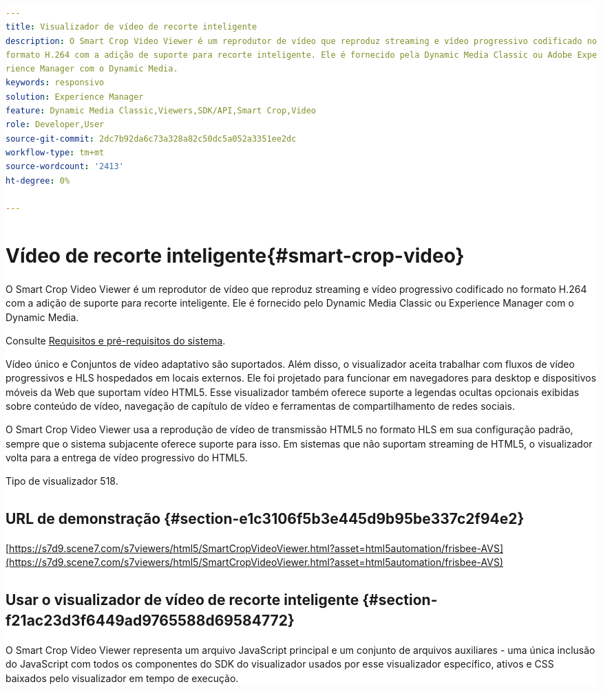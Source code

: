 ```yaml
---
title: Visualizador de vídeo de recorte inteligente
description: O Smart Crop Video Viewer é um reprodutor de vídeo que reproduz streaming e vídeo progressivo codificado no formato H.264 com a adição de suporte para recorte inteligente. Ele é fornecido pela Dynamic Media Classic ou Adobe Experience Manager com o Dynamic Media.
keywords: responsivo
solution: Experience Manager
feature: Dynamic Media Classic,Viewers,SDK/API,Smart Crop,Video
role: Developer,User
source-git-commit: 2dc7b92da6c73a328a82c50dc5a052a3351ee2dc
workflow-type: tm+mt
source-wordcount: '2413'
ht-degree: 0%

---
```


# Vídeo de recorte inteligente{#smart-crop-video}

O Smart Crop Video Viewer é um reprodutor de vídeo que reproduz streaming e vídeo progressivo codificado no formato H.264 com a adição de suporte para recorte inteligente. Ele é fornecido pelo Dynamic Media Classic ou Experience Manager com o Dynamic Media.

Consulte [Requisitos e pré-requisitos do sistema](../../c-system-requirements-and-prerequisites.md#concept-9282e5b777de42cdaf72ef7ebd646842).

Vídeo único e Conjuntos de vídeo adaptativo são suportados. Além disso, o visualizador aceita trabalhar com fluxos de vídeo progressivos e HLS hospedados em locais externos. Ele foi projetado para funcionar em navegadores para desktop e dispositivos móveis da Web que suportam vídeo HTML5. Esse visualizador também oferece suporte a legendas ocultas opcionais exibidas sobre conteúdo de vídeo, navegação de capítulo de vídeo e ferramentas de compartilhamento de redes sociais.

O Smart Crop Video Viewer usa a reprodução de vídeo de transmissão HTML5 no formato HLS em sua configuração padrão, sempre que o sistema subjacente oferece suporte para isso. Em sistemas que não suportam streaming de HTML5, o visualizador volta para a entrega de vídeo progressivo do HTML5.

Tipo de visualizador 518.

## URL de demonstração {#section-e1c3106f5b3e445d9b95be337c2f94e2}

[https://s7d9.scene7.com/s7viewers/html5/SmartCropVideoViewer.html?asset=html5automation/frisbee-AVS](https://s7d9.scene7.com/s7viewers/html5/SmartCropVideoViewer.html?asset=html5automation/frisbee-AVS)

## Usar o visualizador de vídeo de recorte inteligente {#section-f21ac23d3f6449ad9765588d69584772}

O Smart Crop Video Viewer representa um arquivo JavaScript principal e um conjunto de arquivos auxiliares - uma única inclusão do JavaScript com todos os componentes do SDK do visualizador usados por esse visualizador específico, ativos e CSS baixados pelo visualizador em tempo de execução.
